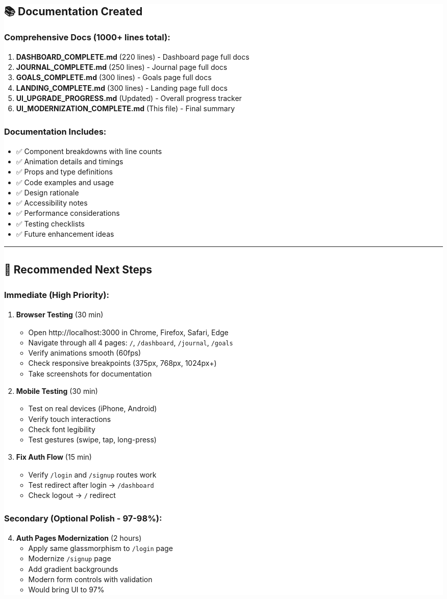 
## 📚 Documentation Created

### Comprehensive Docs (1000+ lines total):
1. **DASHBOARD_COMPLETE.md** (220 lines) - Dashboard page full docs
2. **JOURNAL_COMPLETE.md** (250 lines) - Journal page full docs
3. **GOALS_COMPLETE.md** (300 lines) - Goals page full docs
4. **LANDING_COMPLETE.md** (300 lines) - Landing page full docs
5. **UI_UPGRADE_PROGRESS.md** (Updated) - Overall progress tracker
6. **UI_MODERNIZATION_COMPLETE.md** (This file) - Final summary

### Documentation Includes:
- ✅ Component breakdowns with line counts
- ✅ Animation details and timings
- ✅ Props and type definitions
- ✅ Code examples and usage
- ✅ Design rationale
- ✅ Accessibility notes
- ✅ Performance considerations
- ✅ Testing checklists
- ✅ Future enhancement ideas

---

## 🚀 Recommended Next Steps

### Immediate (High Priority):
1. **Browser Testing** (30 min)
   - Open http://localhost:3000 in Chrome, Firefox, Safari, Edge
   - Navigate through all 4 pages: `/`, `/dashboard`, `/journal`, `/goals`
   - Verify animations smooth (60fps)
   - Check responsive breakpoints (375px, 768px, 1024px+)
   - Take screenshots for documentation

2. **Mobile Testing** (30 min)
   - Test on real devices (iPhone, Android)
   - Verify touch interactions
   - Check font legibility
   - Test gestures (swipe, tap, long-press)

3. **Fix Auth Flow** (15 min)
   - Verify `/login` and `/signup` routes work
   - Test redirect after login → `/dashboard`
   - Check logout → `/` redirect

### Secondary (Optional Polish - 97-98%):
4. **Auth Pages Modernization** (2 hours)
   - Apply same glassmorphism to `/login` page
   - Modernize `/signup` page
   - Add gradient backgrounds
   - Modern form controls with validation
   - Would bring UI to 97%
